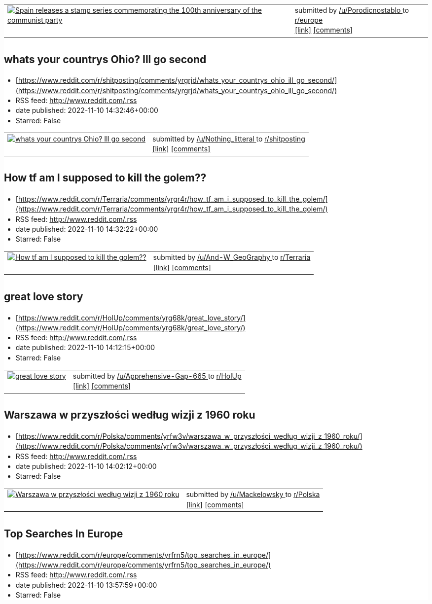 <table> <tr><td> <a href="https://www.reddit.com/r/europe/comments/yriecx/spain_releases_a_stamp_series_commemorating_the/"> <img alt="Spain releases a stamp series commemorating the 100th anniversary of the communist party" src="https://preview.redd.it/rp02ts8e65z91.jpg?width=320&amp;crop=smart&amp;auto=webp&amp;s=8584deff013f03a81ad008ce4344d91d1088346f" title="Spain releases a stamp series commemorating the 100th anniversary of the communist party" /> </a> </td><td> &#32; submitted by &#32; <a href="https://www.reddit.com/user/Porodicnostablo"> /u/Porodicnostablo </a> &#32; to &#32; <a href="https://www.reddit.com/r/europe/"> r/europe </a> <br /> <span><a href="https://i.redd.it/rp02ts8e65z91.jpg">[link]</a></span> &#32; <span><a href="https://www.reddit.com/r/europe/comments/yriecx/spain_releases_a_stamp_series_commemorating_the/">[comments]</a></span> </td></tr></table>

## whats your countrys Ohio? Ill go second
 - [https://www.reddit.com/r/shitposting/comments/yrgrjd/whats_your_countrys_ohio_ill_go_second/](https://www.reddit.com/r/shitposting/comments/yrgrjd/whats_your_countrys_ohio_ill_go_second/)
 - RSS feed: http://www.reddit.com/.rss
 - date published: 2022-11-10 14:32:46+00:00
 - Starred: False

<table> <tr><td> <a href="https://www.reddit.com/r/shitposting/comments/yrgrjd/whats_your_countrys_ohio_ill_go_second/"> <img alt="whats your countrys Ohio? Ill go second" src="https://preview.redd.it/83e1n7p9e6z91.png?width=640&amp;crop=smart&amp;auto=webp&amp;s=c09eea65d8704cc7a4c9778146570959b0de05e2" title="whats your countrys Ohio? Ill go second" /> </a> </td><td> &#32; submitted by &#32; <a href="https://www.reddit.com/user/Nothing_litteral"> /u/Nothing_litteral </a> &#32; to &#32; <a href="https://www.reddit.com/r/shitposting/"> r/shitposting </a> <br /> <span><a href="https://i.redd.it/83e1n7p9e6z91.png">[link]</a></span> &#32; <span><a href="https://www.reddit.com/r/shitposting/comments/yrgrjd/whats_your_countrys_ohio_ill_go_second/">[comments]</a></span> </td></tr></table>

## How tf am I supposed to kill the golem??
 - [https://www.reddit.com/r/Terraria/comments/yrgr4r/how_tf_am_i_supposed_to_kill_the_golem/](https://www.reddit.com/r/Terraria/comments/yrgr4r/how_tf_am_i_supposed_to_kill_the_golem/)
 - RSS feed: http://www.reddit.com/.rss
 - date published: 2022-11-10 14:32:22+00:00
 - Starred: False

<table> <tr><td> <a href="https://www.reddit.com/r/Terraria/comments/yrgr4r/how_tf_am_i_supposed_to_kill_the_golem/"> <img alt="How tf am I supposed to kill the golem??" src="https://preview.redd.it/gaeh6yelw4z91.png?width=640&amp;crop=smart&amp;auto=webp&amp;s=c59caf7acc84346f67a831af2a2a8af7b6daa5fb" title="How tf am I supposed to kill the golem??" /> </a> </td><td> &#32; submitted by &#32; <a href="https://www.reddit.com/user/And-W_GeoGraphy"> /u/And-W_GeoGraphy </a> &#32; to &#32; <a href="https://www.reddit.com/r/Terraria/"> r/Terraria </a> <br /> <span><a href="https://i.redd.it/gaeh6yelw4z91.png">[link]</a></span> &#32; <span><a href="https://www.reddit.com/r/Terraria/comments/yrgr4r/how_tf_am_i_supposed_to_kill_the_golem/">[comments]</a></span> </td></tr></table>

## great love story
 - [https://www.reddit.com/r/HolUp/comments/yrg68k/great_love_story/](https://www.reddit.com/r/HolUp/comments/yrg68k/great_love_story/)
 - RSS feed: http://www.reddit.com/.rss
 - date published: 2022-11-10 14:12:15+00:00
 - Starred: False

<table> <tr><td> <a href="https://www.reddit.com/r/HolUp/comments/yrg68k/great_love_story/"> <img alt="great love story" src="https://preview.redd.it/ma2oikr2t4z91.png?width=640&amp;crop=smart&amp;auto=webp&amp;s=f2f013cd43d68df2ee32f76235921525320d40f2" title="great love story" /> </a> </td><td> &#32; submitted by &#32; <a href="https://www.reddit.com/user/Apprehensive-Gap-665"> /u/Apprehensive-Gap-665 </a> &#32; to &#32; <a href="https://www.reddit.com/r/HolUp/"> r/HolUp </a> <br /> <span><a href="https://i.redd.it/ma2oikr2t4z91.png">[link]</a></span> &#32; <span><a href="https://www.reddit.com/r/HolUp/comments/yrg68k/great_love_story/">[comments]</a></span> </td></tr></table>

## Warszawa w przyszłości według wizji z 1960 roku
 - [https://www.reddit.com/r/Polska/comments/yrfw3v/warszawa_w_przyszłości_według_wizji_z_1960_roku/](https://www.reddit.com/r/Polska/comments/yrfw3v/warszawa_w_przyszłości_według_wizji_z_1960_roku/)
 - RSS feed: http://www.reddit.com/.rss
 - date published: 2022-11-10 14:02:12+00:00
 - Starred: False

<table> <tr><td> <a href="https://www.reddit.com/r/Polska/comments/yrfw3v/warszawa_w_przyszłości_według_wizji_z_1960_roku/"> <img alt="Warszawa w przyszłości według wizji z 1960 roku" src="https://preview.redd.it/e2z36r5rq4z91.jpg?width=640&amp;crop=smart&amp;auto=webp&amp;s=1f07da19e921281e6892d876d6c143fd69918c30" title="Warszawa w przyszłości według wizji z 1960 roku" /> </a> </td><td> &#32; submitted by &#32; <a href="https://www.reddit.com/user/Mackelowsky"> /u/Mackelowsky </a> &#32; to &#32; <a href="https://www.reddit.com/r/Polska/"> r/Polska </a> <br /> <span><a href="https://i.redd.it/e2z36r5rq4z91.jpg">[link]</a></span> &#32; <span><a href="https://www.reddit.com/r/Polska/comments/yrfw3v/warszawa_w_przyszłości_według_wizji_z_1960_roku/">[comments]</a></span> </td></tr></table>

## Top Searches In Europe
 - [https://www.reddit.com/r/europe/comments/yrfrn5/top_searches_in_europe/](https://www.reddit.com/r/europe/comments/yrfrn5/top_searches_in_europe/)
 - RSS feed: http://www.reddit.com/.rss
 - date published: 2022-11-10 13:57:59+00:00
 - Starred: False
